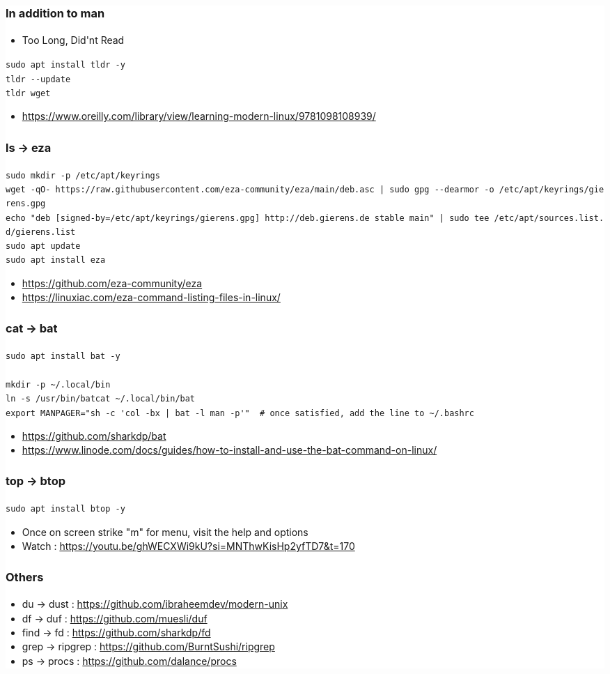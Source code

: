 ### In addition to man
* Too Long, Did'nt Read
  
```
sudo apt install tldr -y
tldr --update
tldr wget
```


* https://www.oreilly.com/library/view/learning-modern-linux/9781098108939/


### ls -> eza

```
sudo mkdir -p /etc/apt/keyrings
wget -qO- https://raw.githubusercontent.com/eza-community/eza/main/deb.asc | sudo gpg --dearmor -o /etc/apt/keyrings/gierens.gpg
echo "deb [signed-by=/etc/apt/keyrings/gierens.gpg] http://deb.gierens.de stable main" | sudo tee /etc/apt/sources.list.d/gierens.list
sudo apt update
sudo apt install eza
```
* https://github.com/eza-community/eza
* https://linuxiac.com/eza-command-listing-files-in-linux/



### cat -> bat 

```
sudo apt install bat -y 

mkdir -p ~/.local/bin
ln -s /usr/bin/batcat ~/.local/bin/bat
export MANPAGER="sh -c 'col -bx | bat -l man -p'"  # once satisfied, add the line to ~/.bashrc
```

* https://github.com/sharkdp/bat
* https://www.linode.com/docs/guides/how-to-install-and-use-the-bat-command-on-linux/



### top -> btop

```
sudo apt install btop -y 
```
* Once on screen strike "m" for menu, visit the help and options
* Watch : https://youtu.be/ghWECXWi9kU?si=MNThwKisHp2yfTD7&t=170



### Others

* du -> dust : https://github.com/ibraheemdev/modern-unix
* df -> duf : https://github.com/muesli/duf
* find -> fd : https://github.com/sharkdp/fd
* grep -> ripgrep : https://github.com/BurntSushi/ripgrep
* ps -> procs : https://github.com/dalance/procs
